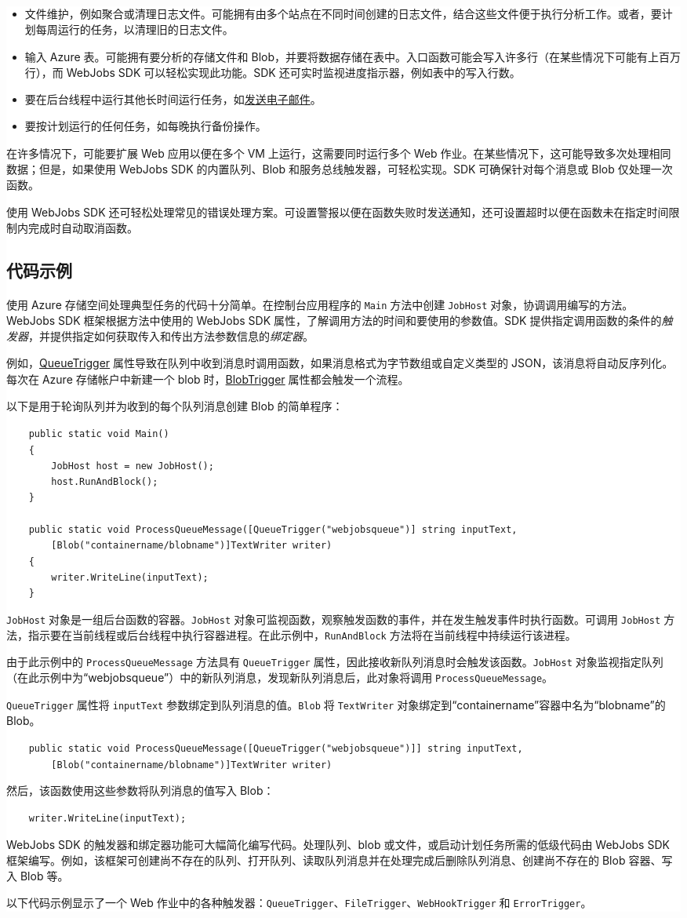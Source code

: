 * 文件维护，例如聚合或清理日志文件。可能拥有由多个站点在不同时间创建的日志文件，结合这些文件便于执行分析工作。或者，要计划每周运行的任务，以清理旧的日志文件。

* 输入 Azure 表。可能拥有要分析的存储文件和 Blob，并要将数据存储在表中。入口函数可能会写入许多行（在某些情况下可能有上百万行），而 WebJobs SDK 可以轻松实现此功能。SDK 还可实时监视进度指示器，例如表中的写入行数。

* 要在后台线程中运行其他长时间运行任务，如[发送电子邮件](https://github.com/victorhurdugaci/AzureWebJobsSamples/tree/master/SendEmailOnFailure)。

* 要按计划运行的任何任务，如每晚执行备份操作。

在许多情况下，可能要扩展 Web 应用以便在多个 VM 上运行，这需要同时运行多个 Web 作业。在某些情况下，这可能导致多次处理相同数据；但是，如果使用 WebJobs SDK 的内置队列、Blob 和服务总线触发器，可轻松实现。SDK 可确保针对每个消息或 Blob 仅处理一次函数。

使用 WebJobs SDK 还可轻松处理常见的错误处理方案。可设置警报以便在函数失败时发送通知，还可设置超时以便在函数未在指定时间限制内完成时自动取消函数。

## <a id="code"></a>代码示例

使用 Azure 存储空间处理典型任务的代码十分简单。在控制台应用程序的 `Main` 方法中创建 `JobHost` 对象，协调调用编写的方法。WebJobs SDK 框架根据方法中使用的 WebJobs SDK 属性，了解调用方法的时间和要使用的参数值。SDK 提供指定调用函数的条件的*触发器*，并提供指定如何获取传入和传出方法参数信息的*绑定器*。

例如，[QueueTrigger](./websites-dotnet-webjobs-sdk-storage-queues-how-to.md) 属性导致在队列中收到消息时调用函数，如果消息格式为字节数组或自定义类型的 JSON，该消息将自动反序列化。每次在 Azure 存储帐户中新建一个 blob 时，[BlobTrigger](./websites-dotnet-webjobs-sdk-storage-blobs-how-to.md) 属性都会触发一个流程。

以下是用于轮询队列并为收到的每个队列消息创建 Blob 的简单程序：

		public static void Main()
		{
		    JobHost host = new JobHost();
		    host.RunAndBlock();
		}

		public static void ProcessQueueMessage([QueueTrigger("webjobsqueue")] string inputText, 
            [Blob("containername/blobname")]TextWriter writer)
		{
		    writer.WriteLine(inputText);
		}

`JobHost` 对象是一组后台函数的容器。`JobHost` 对象可监视函数，观察触发函数的事件，并在发生触发事件时执行函数。可调用 `JobHost` 方法，指示要在当前线程或后台线程中执行容器进程。在此示例中，`RunAndBlock` 方法将在当前线程中持续运行该进程。

由于此示例中的 `ProcessQueueMessage` 方法具有 `QueueTrigger` 属性，因此接收新队列消息时会触发该函数。`JobHost` 对象监视指定队列（在此示例中为“webjobsqueue”）中的新队列消息，发现新队列消息后，此对象将调用 `ProcessQueueMessage`。

`QueueTrigger` 属性将 `inputText` 参数绑定到队列消息的值。`Blob` 将 `TextWriter` 对象绑定到“containername”容器中名为“blobname”的 Blob。

		public static void ProcessQueueMessage([QueueTrigger("webjobsqueue")]] string inputText, 
		    [Blob("containername/blobname")]TextWriter writer)

然后，该函数使用这些参数将队列消息的值写入 Blob：

		writer.WriteLine(inputText);

WebJobs SDK 的触发器和绑定器功能可大幅简化编写代码。处理队列、blob 或文件，或启动计划任务所需的低级代码由 WebJobs SDK 框架编写。例如，该框架可创建尚不存在的队列、打开队列、读取队列消息并在处理完成后删除队列消息、创建尚不存在的 Blob 容器、写入 Blob 等。

以下代码示例显示了一个 Web 作业中的各种触发器：`QueueTrigger`、`FileTrigger`、`WebHookTrigger` 和 `ErrorTrigger`。
